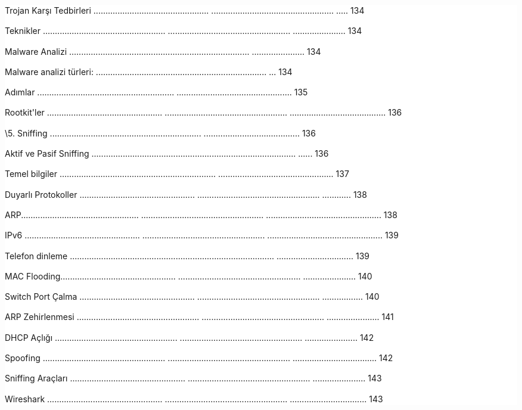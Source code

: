 Trojan Karşı Tedbirleri ................................................ ................................................... ..... 134

Teknikler ................................................... ................................................... ...................... 134

Malware Analizi ........................................................................... ...................... 134

Malware analizi türleri: ....................................................................... ... 134

Adımlar ......................................................... ................................................ 135

Rootkit'ler ................................................ ................................................... ........................................ 136

\5. Sniffing ............................................................... ........................................ 136

Aktif ve Pasif Sniffing ..................................................................................... ...... 136

Temel bilgiler ................................................................. ................................................ 137

Duyarlı Protokoller ................................................ ................................................... ............ 138

ARP................................................. ................................................... ................................................ 138

IPv6 ................................................ ................................................... ................................................ 139

Telefon dinleme ..................................................................................... ................................ 139

MAC Flooding................................................ ................................................... ...................... 140

Switch Port Çalma ................................................ ................................................... ................. 140

ARP Zehirlenmesi ................................................... ................................................... ...................... 141

DHCP Açlığı ................................................... ................................................... ...................... 142

Spoofing ................................................... ................................................... ................................... 142

Sniffing Araçları ................................................ ................................................... ...................... 143

Wireshark ................................................ ................................................... ................................ 143
